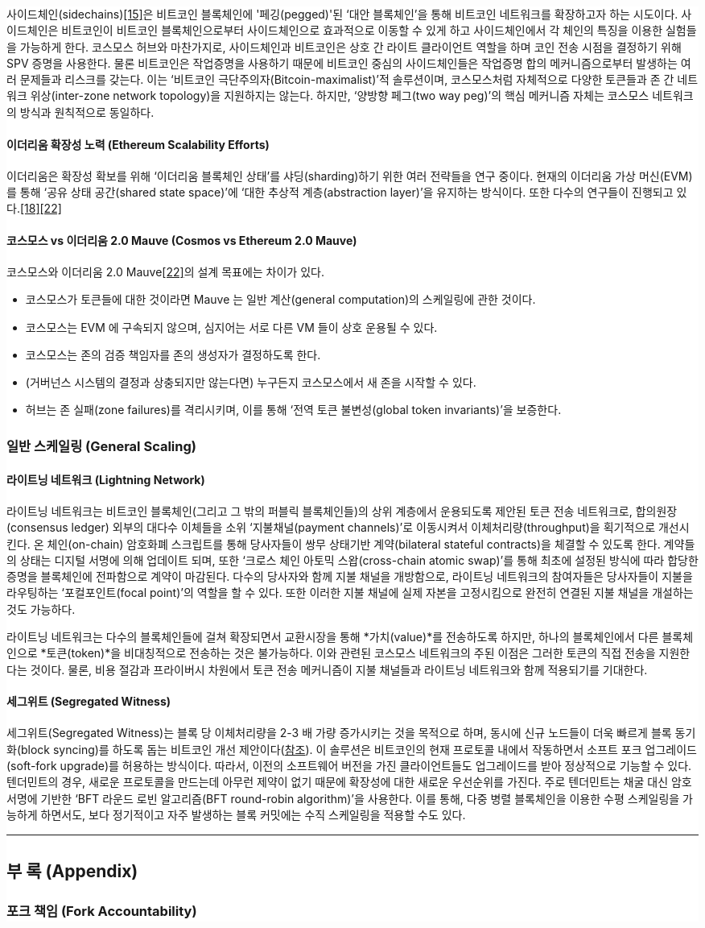 사이드체인(sidechains)[\[15\]](15)은 비트코인 블록체인에 '페깅(pegged)'된 ‘대안 블록체인’을 통해 비트코인 네트워크를 확장하고자 하는 시도이다. 사이드체인은 비트코인이 비트코인 블록체인으로부터 사이드체인으로 효과적으로 이동할 수 있게 하고 사이드체인에서 각 체인의 특징을 이용한 실험들을 가능하게 한다. 코스모스 허브와 마찬가지로, 사이드체인과 비트코인은 상호 간 라이트 클라이언트 역할을 하며 코인 전송 시점을 결정하기 위해 SPV 증명을 사용한다. 물론 비트코인은 작업증명을 사용하기 때문에 비트코인 중심의 사이드체인들은 작업증명 합의 메커니즘으로부터 발생하는 여러 문제들과 리스크를 갖는다. 이는 ‘비트코인 극단주의자(Bitcoin-maximalist)’적 솔루션이며, 코스모스처럼 자체적으로 다양한 토큰들과 존 간 네트워크 위상(inter-zone network topology)을 지원하지는 않는다. 하지만, ‘양방향 페그(two way peg)’의 핵심 메커니즘 자체는 코스모스 네트워크의 방식과 원칙적으로 동일하다.

#### 이더리움 확장성 노력 (Ethereum Scalability Efforts)

이더리움은 확장성 확보를 위해 ‘이더리움 블록체인 상태’를 샤딩(sharding)하기 위한 여러 전략들을 연구 중이다. 현재의 이더리움 가상 머신(EVM)를 통해 ‘공유 상태 공간(shared state space)’에 ‘대한 추상적 계층(abstraction layer)’을 유지하는 방식이다. 또한 다수의 연구들이 진행되고 있다.[\[18\]](18)[\[22\]](22)

#### 코스모스 vs 이더리움 2.0 Mauve (Cosmos vs Ethereum 2.0 Mauve)

코스모스와 이더리움 2.0 Mauve[\[22\]](22)의 설계 목표에는 차이가 있다.

- 코스모스가 토큰들에 대한 것이라면 Mauve 는 일반 계산(general computation)의 스케일링에 관한 것이다.

- 코스모스는 EVM 에 구속되지 않으며, 심지어는 서로 다른 VM 들이 상호 운용될 수 있다.

- 코스모스는 존의 검증 책임자를 존의 생성자가 결정하도록 한다.

- (거버넌스 시스템의 결정과 상충되지만 않는다면) 누구든지 코스모스에서 새 존을 시작할 수 있다.

- 허브는 존 실패(zone failures)를 격리시키며, 이를 통해 ‘전역 토큰 불변성(global token invariants)’을 보증한다.

### 일반 스케일링 (General Scaling)

#### 라이트닝 네트워크 (Lightning Network)

라이트닝 네트워크는 비트코인 블록체인(그리고 그 밖의 퍼블릭 블록체인들)의 상위 계층에서 운용되도록 제안된 토큰 전송 네트워크로, 합의원장(consensus ledger) 외부의 대다수 이체들을 소위 ‘지불채널(payment channels)’로 이동시켜서 이체처리량(throughput)을 획기적으로 개선시킨다. 온 체인(on-chain) 암호화폐 스크립트를 통해 당사자들이 쌍무 상태기반 계약(bilateral stateful contracts)을 체결할 수 있도록 한다. 계약들의 상태는 디지털 서명에 의해 업데이트 되며, 또한 ‘크로스 체인 아토믹 스왑(cross-chain atomic swap)’를 통해 최초에 설정된 방식에 따라 합당한 증명을 블록체인에 전파함으로 계약이 마감된다. 다수의 당사자와 함께 지불 채널을 개방함으로, 라이트닝 네트워크의 참여자들은 당사자들이 지불을 라우팅하는 ‘포컬포인트(focal point)’의 역할을 할 수 있다. 또한 이러한 지불 채널에 실제 자본을 고정시킴으로 완전히 연결된 지불 채널을 개설하는 것도 가능하다.

라이트닝 네트워크는 다수의 블록체인들에 걸쳐 확장되면서 교환시장을 통해 *가치(value)*를 전송하도록 하지만, 하나의 블록체인에서 다른 블록체인으로 *토큰(token)*을 비대칭적으로 전송하는 것은 불가능하다. 이와 관련된 코스모스 네트워크의 주된 이점은 그러한 토큰의 직접 전송을 지원한다는 것이다. 물론, 비용 절감과 프라이버시 차원에서 토큰 전송 메커니즘이 지불 채널들과 라이트닝 네트워크와 함께 적용되기를 기대한다.

#### 세그위트 (Segregated Witness)

세그위트(Segregated Witness)는 블록 당 이체처리량을 2-3 배 가량 증가시키는 것을 목적으로 하며, 동시에 신규 노드들이 더욱 빠르게 블록 동기화(block syncing)를 하도록 돕는 비트코인 개선 제안이다([참조](https://github.com/bitcoin/bips/blob/master/bip-0141.mediawiki)). 이 솔루션은 비트코인의 현재 프로토콜 내에서 작동하면서 소프트 포크 업그레이드(soft-fork upgrade)를 허용하는 방식이다. 따라서, 이전의 소프트웨어 버전을 가진 클라이언트들도 업그레이드를 받아 정상적으로 기능할 수 있다. 텐더민트의 경우, 새로운 프로토콜을 만드는데 아무런 제약이 없기 때문에 확장성에 대한 새로운 우선순위를 가진다. 주로 텐더민트는 채굴 대신 암호 서명에 기반한 ‘BFT 라운드 로빈 알고리즘(BFT round-robin algorithm)’을 사용한다. 이를 통해, 다중 병렬 블록체인을 이용한 수평 스케일링을 가능하게 하면서도, 보다 정기적이고 자주 발생하는 블록 커밋에는 수직 스케일링을 적용할 수도 있다.

<hr/>

## 부 록 (Appendix)

### 포크 책임 (Fork Accountability)
